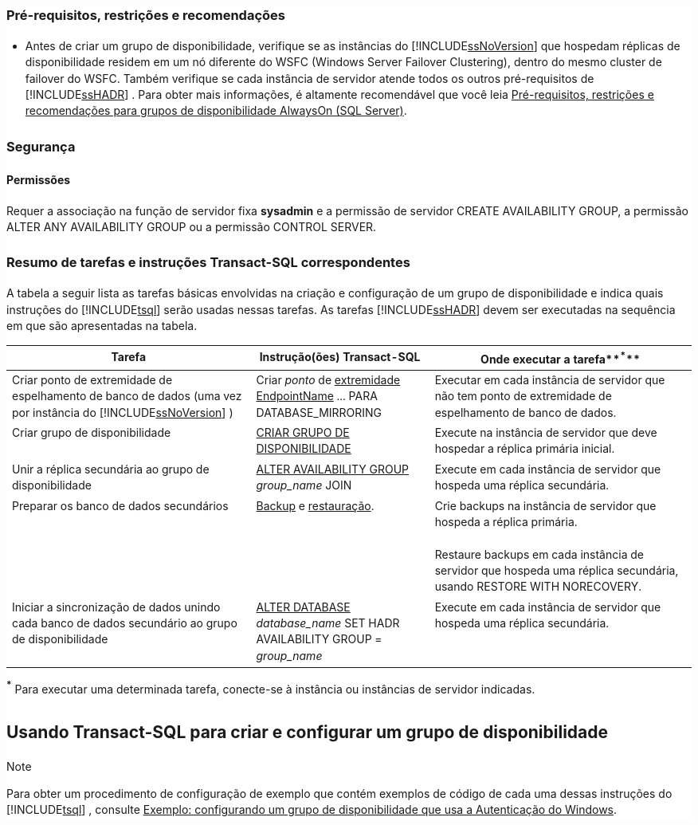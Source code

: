 ###  <a name="prerequisites-restrictions-and-recommendations"></a><a name="PrerequisitesRestrictions"></a>Pré-requisitos, restrições e recomendações  
  
-   Antes de criar um grupo de disponibilidade, verifique se as instâncias do [!INCLUDE[ssNoVersion](../../../includes/ssnoversion-md.md)] que hospedam réplicas de disponibilidade residem em um nó diferente do WSFC (Windows Server Failover Clustering), dentro do mesmo cluster de failover do WSFC. Também verifique se cada instância de servidor atende todos os outros pré-requisitos de [!INCLUDE[ssHADR](../../../includes/sshadr-md.md)] . Para obter mais informações, é altamente recomendável que você leia [Pré-requisitos, restrições e recomendações para grupos de disponibilidade AlwaysOn &#40;SQL Server&#41;](prereqs-restrictions-recommendations-always-on-availability.md).  
  
###  <a name="security"></a><a name="Security"></a> Segurança  
  
####  <a name="permissions"></a><a name="Permissions"></a> Permissões  
 Requer a associação na função de servidor fixa **sysadmin** e a permissão de servidor CREATE AVAILABILITY GROUP, a permissão ALTER ANY AVAILABILITY GROUP ou a permissão CONTROL SERVER.  
  
###  <a name="summary-of-tasks-and-corresponding-transact-sql-statements"></a><a name="SummaryTsqlStatements"></a> Resumo de tarefas e instruções Transact-SQL correspondentes  
 A tabela a seguir lista as tarefas básicas envolvidas na criação e configuração de um grupo de disponibilidade e indica quais instruções do [!INCLUDE[tsql](../../../includes/tsql-md.md)] serão usadas nessas tarefas. As tarefas [!INCLUDE[ssHADR](../../../includes/sshadr-md.md)] devem ser executadas na sequência em que são apresentadas na tabela.  
  
|Tarefa|Instrução(ões) Transact-SQL|Onde executar a tarefa**<sup>*</sup>**|  
|----------|----------------------------------|-------------------------------------------|  
|Criar ponto de extremidade de espelhamento de banco de dados (uma vez por instância do [!INCLUDE[ssNoVersion](../../../includes/ssnoversion-md.md)] )|Criar *ponto* de [extremidade EndpointName](/sql/t-sql/statements/create-endpoint-transact-sql) ... PARA DATABASE_MIRRORING|Executar em cada instância de servidor que não tem ponto de extremidade de espelhamento de banco de dados.|  
|Criar grupo de disponibilidade|[CRIAR GRUPO DE DISPONIBILIDADE](/sql/t-sql/statements/create-availability-group-transact-sql)|Execute na instância de servidor que deve hospedar a réplica primária inicial.|  
|Unir a réplica secundária ao grupo de disponibilidade|[ALTER AVAILABILITY GROUP](join-a-secondary-replica-to-an-availability-group-sql-server.md) *group_name* JOIN|Execute em cada instância de servidor que hospeda uma réplica secundária.|  
|Preparar os banco de dados secundários|[Backup](/sql/t-sql/statements/backup-transact-sql) e [restauração](/sql/t-sql/statements/restore-statements-transact-sql).|Crie backups na instância de servidor que hospeda a réplica primária.<br /><br /> Restaure backups em cada instância de servidor que hospeda uma réplica secundária, usando RESTORE WITH NORECOVERY.|  
|Iniciar a sincronização de dados unindo cada banco de dados secundário ao grupo de disponibilidade|[ALTER DATABASE](/sql/t-sql/statements/alter-database-transact-sql-set-hadr) *database_name* SET HADR AVAILABILITY GROUP = *group_name*|Execute em cada instância de servidor que hospeda uma réplica secundária.|  
  
 **<sup>*</sup>** Para executar uma determinada tarefa, conecte-se à instância ou instâncias de servidor indicadas.  
  
##  <a name="using-transact-sql-to-create-and-configure-an-availability-group"></a><a name="TsqlProcedure"></a> Usando Transact-SQL para criar e configurar um grupo de disponibilidade  
  
> [!NOTE]  
>   Para obter um procedimento de configuração de exemplo que contém exemplos de código de cada uma dessas instruções do [!INCLUDE[tsql](../../../includes/tsql-md.md)] , consulte [Exemplo: configurando um grupo de disponibilidade que usa a Autenticação do Windows](#ExampleConfigAGWinAuth).  
  